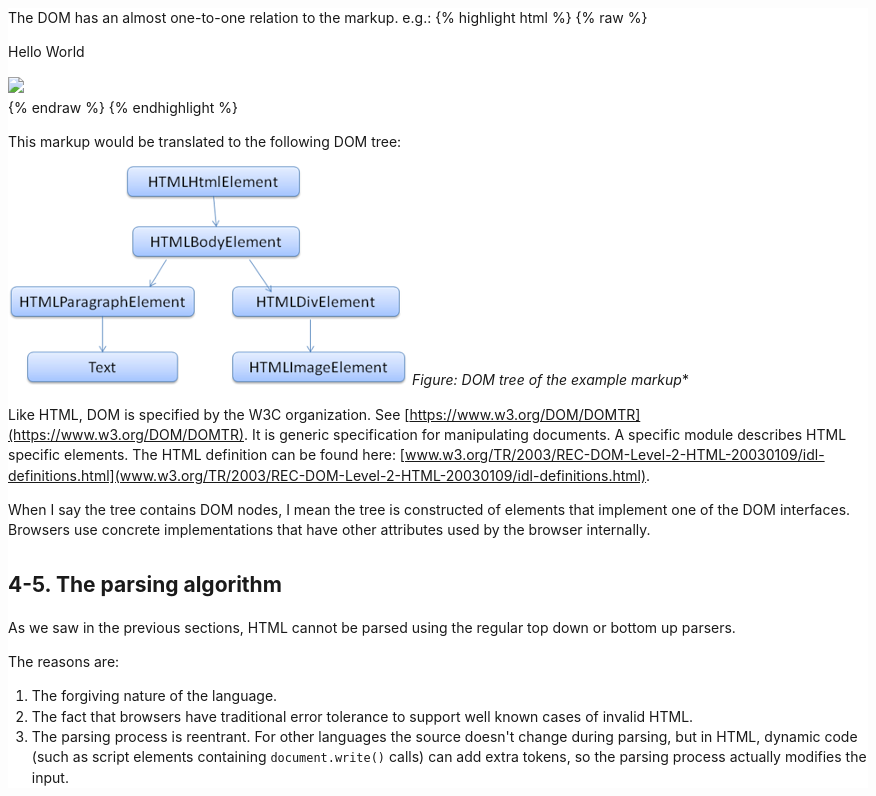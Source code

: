 The DOM has an almost one-to-one relation to the markup. e.g.:
{% highlight html %}
{% raw %}
<html>
    <body>
    <p>
    Hello World
    </p>
    </body>
    <div><img src="example.png"></div>
</html>
{% endraw %}
{% endhighlight %}

This markup would be translated to the following DOM tree:

![dommarkup](/uploads/dommarkup.png) *Figure: DOM tree of the example markup**

Like HTML, DOM is specified by the W3C organization. See [https://www.w3.org/DOM/DOMTR](https://www.w3.org/DOM/DOMTR). It is generic specification for manipulating documents. A specific module describes HTML specific elements. The HTML definition can be found here: [www.w3.org/TR/2003/REC-DOM-Level-2-HTML-20030109/idl-definitions.html](www.w3.org/TR/2003/REC-DOM-Level-2-HTML-20030109/idl-definitions.html).

When I say the tree contains DOM nodes, I mean the tree is constructed of elements that implement one of the DOM interfaces. Browsers use concrete implementations that have other attributes used by the browser internally.

## 4-5. The parsing algorithm
As we saw in the previous sections, HTML cannot be parsed using the regular top down or bottom up parsers.

The reasons are:

1. The forgiving nature of the language.
2. The fact that browsers have traditional error tolerance to support well known cases of invalid HTML.
3. The parsing process is reentrant. For other languages the source doesn't change during parsing, but in HTML, dynamic code (such as script elements containing `document.write()` calls) can add extra tokens, so the parsing process actually modifies the input.
